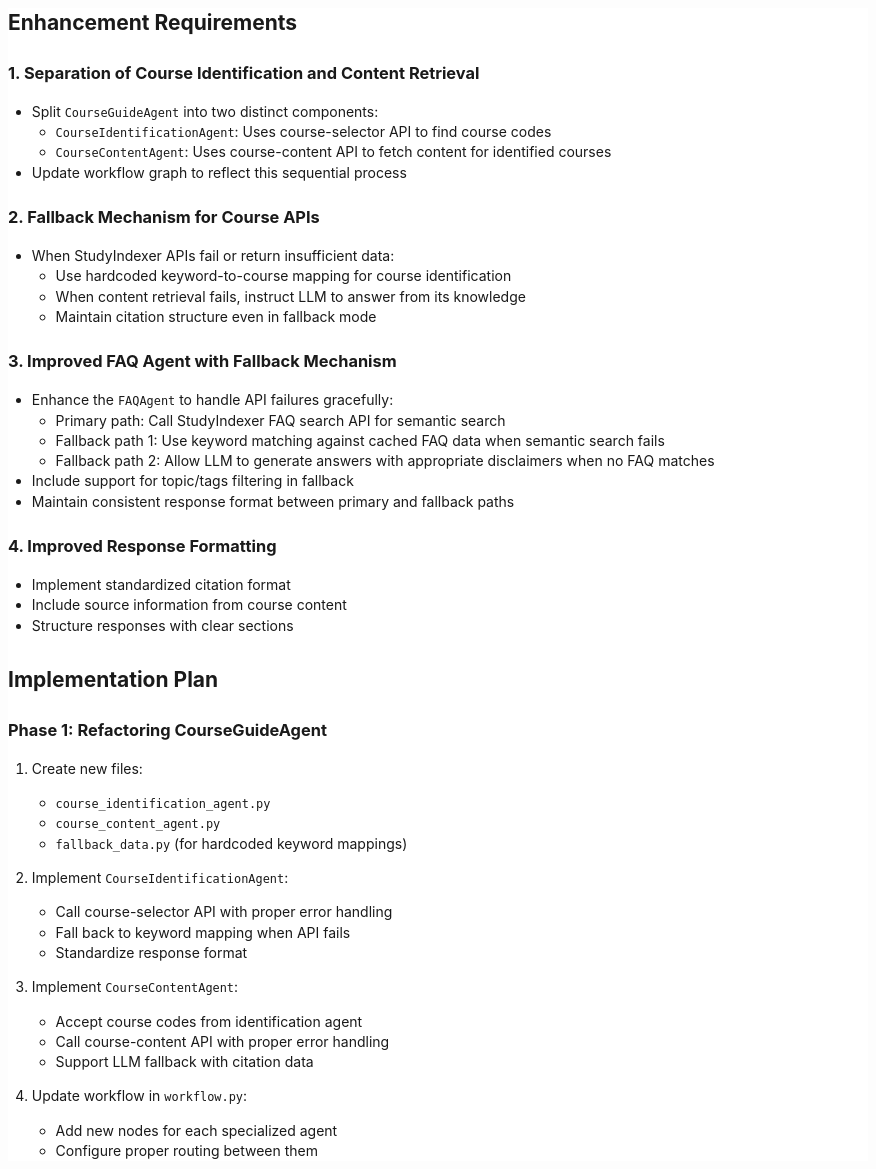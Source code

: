 ## Enhancement Requirements

### 1. Separation of Course Identification and Content Retrieval
- Split `CourseGuideAgent` into two distinct components:
  - `CourseIdentificationAgent`: Uses course-selector API to find course codes
  - `CourseContentAgent`: Uses course-content API to fetch content for identified courses
- Update workflow graph to reflect this sequential process

### 2. Fallback Mechanism for Course APIs
- When StudyIndexer APIs fail or return insufficient data:
  - Use hardcoded keyword-to-course mapping for course identification
  - When content retrieval fails, instruct LLM to answer from its knowledge
  - Maintain citation structure even in fallback mode

### 3. Improved FAQ Agent with Fallback Mechanism
- Enhance the `FAQAgent` to handle API failures gracefully:
  - Primary path: Call StudyIndexer FAQ search API for semantic search
  - Fallback path 1: Use keyword matching against cached FAQ data when semantic search fails
  - Fallback path 2: Allow LLM to generate answers with appropriate disclaimers when no FAQ matches
- Include support for topic/tags filtering in fallback
- Maintain consistent response format between primary and fallback paths

### 4. Improved Response Formatting
- Implement standardized citation format
- Include source information from course content
- Structure responses with clear sections

## Implementation Plan

### Phase 1: Refactoring CourseGuideAgent
1. Create new files:
   - `course_identification_agent.py`
   - `course_content_agent.py`
   - `fallback_data.py` (for hardcoded keyword mappings)

2. Implement `CourseIdentificationAgent`:
   - Call course-selector API with proper error handling
   - Fall back to keyword mapping when API fails
   - Standardize response format

3. Implement `CourseContentAgent`:
   - Accept course codes from identification agent
   - Call course-content API with proper error handling
   - Support LLM fallback with citation data

4. Update workflow in `workflow.py`:
   - Add new nodes for each specialized agent
   - Configure proper routing between them
